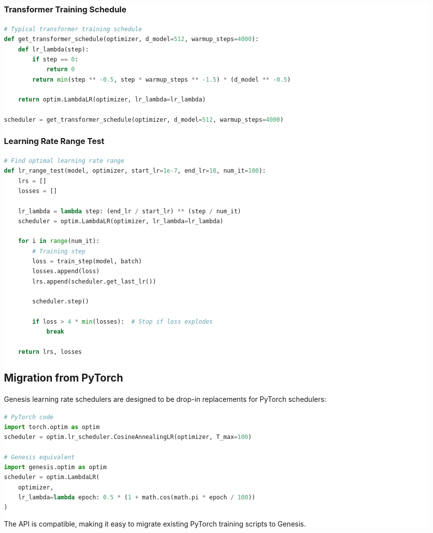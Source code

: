 ### Transformer Training Schedule
```python
# Typical transformer training schedule
def get_transformer_schedule(optimizer, d_model=512, warmup_steps=4000):
    def lr_lambda(step):
        if step == 0:
            return 0
        return min(step ** -0.5, step * warmup_steps ** -1.5) * (d_model ** -0.5)
    
    return optim.LambdaLR(optimizer, lr_lambda=lr_lambda)

scheduler = get_transformer_schedule(optimizer, d_model=512, warmup_steps=4000)
```

### Learning Rate Range Test
```python
# Find optimal learning rate range
def lr_range_test(model, optimizer, start_lr=1e-7, end_lr=10, num_it=100):
    lrs = []
    losses = []
    
    lr_lambda = lambda step: (end_lr / start_lr) ** (step / num_it)
    scheduler = optim.LambdaLR(optimizer, lr_lambda=lr_lambda)
    
    for i in range(num_it):
        # Training step
        loss = train_step(model, batch)
        losses.append(loss)
        lrs.append(scheduler.get_last_lr())
        
        scheduler.step()
        
        if loss > 4 * min(losses):  # Stop if loss explodes
            break
    
    return lrs, losses
```

## Migration from PyTorch

Genesis learning rate schedulers are designed to be drop-in replacements for PyTorch schedulers:

```python
# PyTorch code
import torch.optim as optim
scheduler = optim.lr_scheduler.CosineAnnealingLR(optimizer, T_max=100)

# Genesis equivalent
import genesis.optim as optim
scheduler = optim.LambdaLR(
    optimizer, 
    lr_lambda=lambda epoch: 0.5 * (1 + math.cos(math.pi * epoch / 100))
)
```

The API is compatible, making it easy to migrate existing PyTorch training scripts to Genesis.